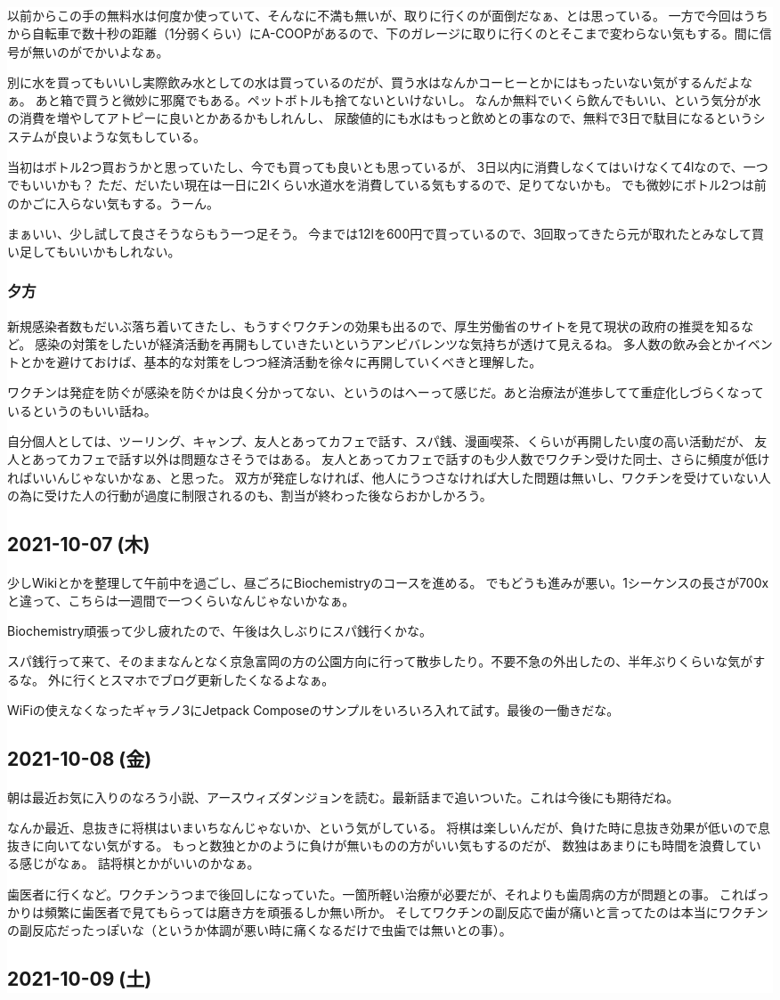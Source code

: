以前からこの手の無料水は何度か使っていて、そんなに不満も無いが、取りに行くのが面倒だなぁ、とは思っている。
一方で今回はうちから自転車で数十秒の距離（1分弱くらい）にA-COOPがあるので、下のガレージに取りに行くのとそこまで変わらない気もする。間に信号が無いのがでかいよなぁ。

別に水を買ってもいいし実際飲み水としての水は買っているのだが、買う水はなんかコーヒーとかにはもったいない気がするんだよなぁ。
あと箱で買うと微妙に邪魔でもある。ペットボトルも捨てないといけないし。
なんか無料でいくら飲んでもいい、という気分が水の消費を増やしてアトピーに良いとかあるかもしれんし、
尿酸値的にも水はもっと飲めとの事なので、無料で3日で駄目になるというシステムが良いような気もしている。

当初はボトル2つ買おうかと思っていたし、今でも買っても良いとも思っているが、
3日以内に消費しなくてはいけなくて4lなので、一つでもいいかも？
ただ、だいたい現在は一日に2lくらい水道水を消費している気もするので、足りてないかも。
でも微妙にボトル2つは前のかごに入らない気もする。うーん。

まぁいい、少し試して良さそうならもう一つ足そう。
今までは12lを600円で買っているので、3回取ってきたら元が取れたとみなして買い足してもいいかもしれない。

### 夕方

新規感染者数もだいぶ落ち着いてきたし、もうすぐワクチンの効果も出るので、厚生労働省のサイトを見て現状の政府の推奨を知るなど。
感染の対策をしたいが経済活動を再開もしていきたいというアンビバレンツな気持ちが透けて見えるね。
多人数の飲み会とかイベントとかを避けておけば、基本的な対策をしつつ経済活動を徐々に再開していくべきと理解した。

ワクチンは発症を防ぐが感染を防ぐかは良く分かってない、というのはへーって感じだ。あと治療法が進歩してて重症化しづらくなっているというのもいい話ね。

自分個人としては、ツーリング、キャンプ、友人とあってカフェで話す、スパ銭、漫画喫茶、くらいが再開したい度の高い活動だが、
友人とあってカフェで話す以外は問題なさそうではある。
友人とあってカフェで話すのも少人数でワクチン受けた同士、さらに頻度が低ければいいんじゃないかなぁ、と思った。
双方が発症しなければ、他人にうつさなければ大した問題は無いし、ワクチンを受けていない人の為に受けた人の行動が過度に制限されるのも、割当が終わった後ならおかしかろう。

## 2021-10-07 (木)

少しWikiとかを整理して午前中を過ごし、昼ごろにBiochemistryのコースを進める。
でもどうも進みが悪い。1シーケンスの長さが700xと違って、こちらは一週間で一つくらいなんじゃないかなぁ。

Biochemistry頑張って少し疲れたので、午後は久しぶりにスパ銭行くかな。

スパ銭行って来て、そのままなんとなく京急富岡の方の公園方向に行って散歩したり。不要不急の外出したの、半年ぶりくらいな気がするな。
外に行くとスマホでブログ更新したくなるよなぁ。

WiFiの使えなくなったギャラノ3にJetpack Composeのサンプルをいろいろ入れて試す。最後の一働きだな。

## 2021-10-08 (金)

朝は最近お気に入りのなろう小説、アースウィズダンジョンを読む。最新話まで追いついた。これは今後にも期待だね。

なんか最近、息抜きに将棋はいまいちなんじゃないか、という気がしている。
将棋は楽しいんだが、負けた時に息抜き効果が低いので息抜きに向いてない気がする。
もっと数独とかのように負けが無いものの方がいい気もするのだが、
数独はあまりにも時間を浪費している感じがなぁ。
詰将棋とかがいいのかなぁ。

歯医者に行くなど。ワクチンうつまで後回しになっていた。一箇所軽い治療が必要だが、それよりも歯周病の方が問題との事。
こればっかりは頻繁に歯医者で見てもらっては磨き方を頑張るしか無い所か。
そしてワクチンの副反応で歯が痛いと言ってたのは本当にワクチンの副反応だったっぽいな（というか体調が悪い時に痛くなるだけで虫歯では無いとの事）。

## 2021-10-09 (土)
